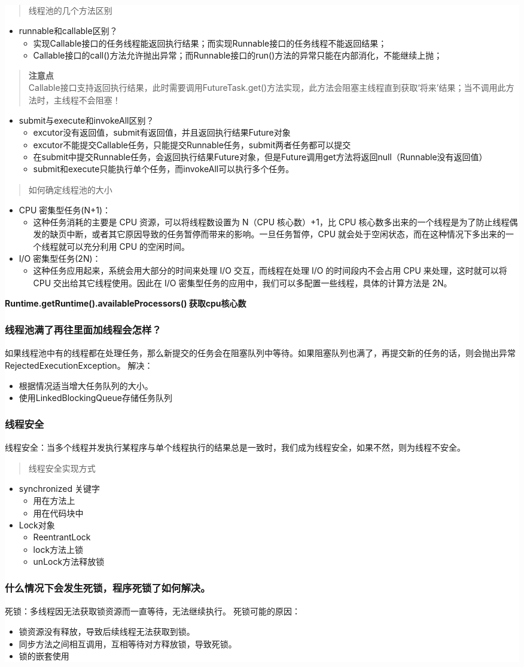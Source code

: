 
> 线程池的几个方法区别
- runnable和callable区别？
    - 实现Callable接口的任务线程能返回执行结果；而实现Runnable接口的任务线程不能返回结果；
    - Callable接口的call()方法允许抛出异常；而Runnable接口的run()方法的异常只能在内部消化，不能继续上抛；

> **注意点**  
Callable接口支持返回执行结果，此时需要调用FutureTask.get()方法实现，此方法会阻塞主线程直到获取‘将来’结果；当不调用此方法时，主线程不会阻塞！

- submit与execute和invokeAll区别？
    -  excutor没有返回值，submit有返回值，并且返回执行结果Future对象
    - excutor不能提交Callable任务，只能提交Runnable任务，submit两者任务都可以提交
    - 在submit中提交Runnable任务，会返回执行结果Future对象，但是Future调用get方法将返回null（Runnable没有返回值）
    - submit和execute只能执行单个任务，而invokeAll可以执行多个任务。


> 如何确定线程池的大小

- CPU 密集型任务(N+1)：   
    - 这种任务消耗的主要是 CPU 资源，可以将线程数设置为 N（CPU 核心数）+1，比 CPU 核心数多出来的一个线程是为了防止线程偶发的缺页中断，或者其它原因导致的任务暂停而带来的影响。一旦任务暂停，CPU 就会处于空闲状态，而在这种情况下多出来的一个线程就可以充分利用 CPU 的空闲时间。
- I/O 密集型任务(2N)：                     
     - 这种任务应用起来，系统会用大部分的时间来处理 I/O 交互，而线程在处理 I/O 的时间段内不会占用 CPU 来处理，这时就可以将 CPU 交出给其它线程使用。因此在 I/O 密集型任务的应用中，我们可以多配置一些线程，具体的计算方法是 2N。
     
**Runtime.getRuntime().availableProcessors() 获取cpu核心数**


### 线程池满了再往里面加线程会怎样？
如果线程池中有的线程都在处理任务，那么新提交的任务会在阻塞队列中等待。如果阻塞队列也满了，再提交新的任务的话，则会抛出异常RejectedExecutionException。
解决： 
- 根据情况适当增大任务队列的大小。
- 使用LinkedBlockingQueue存储任务队列



### 线程安全
线程安全：当多个线程并发执行某程序与单个线程执行的结果总是一致时，我们成为线程安全，如果不然，则为线程不安全。

> 线程安全实现方式
- synchronized 关键字
    - 用在方法上
    - 用在代码块中
- Lock对象
    - ReentrantLock 
    - lock方法上锁
    - unLock方法释放锁
    

### 什么情况下会发生死锁，程序死锁了如何解决。
死锁：多线程因无法获取锁资源而一直等待，无法继续执行。
死锁可能的原因：
- 锁资源没有释放，导致后续线程无法获取到锁。
- 同步方法之间相互调用，互相等待对方释放锁，导致死锁。
- 锁的嵌套使用
